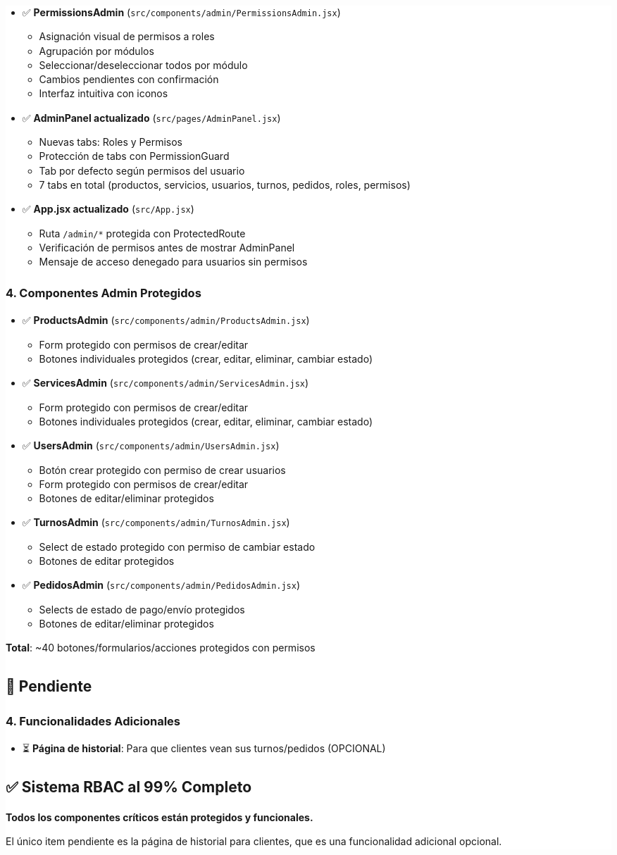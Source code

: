- ✅ **PermissionsAdmin** (`src/components/admin/PermissionsAdmin.jsx`)
  - Asignación visual de permisos a roles
  - Agrupación por módulos
  - Seleccionar/deseleccionar todos por módulo
  - Cambios pendientes con confirmación
  - Interfaz intuitiva con iconos

- ✅ **AdminPanel actualizado** (`src/pages/AdminPanel.jsx`)
  - Nuevas tabs: Roles y Permisos
  - Protección de tabs con PermissionGuard
  - Tab por defecto según permisos del usuario
  - 7 tabs en total (productos, servicios, usuarios, turnos, pedidos, roles, permisos)

- ✅ **App.jsx actualizado** (`src/App.jsx`)
  - Ruta `/admin/*` protegida con ProtectedRoute
  - Verificación de permisos antes de mostrar AdminPanel
  - Mensaje de acceso denegado para usuarios sin permisos

### 4. Componentes Admin Protegidos

- ✅ **ProductsAdmin** (`src/components/admin/ProductsAdmin.jsx`)
  - Form protegido con permisos de crear/editar
  - Botones individuales protegidos (crear, editar, eliminar, cambiar estado)
  
- ✅ **ServicesAdmin** (`src/components/admin/ServicesAdmin.jsx`)
  - Form protegido con permisos de crear/editar
  - Botones individuales protegidos (crear, editar, eliminar, cambiar estado)

- ✅ **UsersAdmin** (`src/components/admin/UsersAdmin.jsx`)
  - Botón crear protegido con permiso de crear usuarios
  - Form protegido con permisos de crear/editar
  - Botones de editar/eliminar protegidos

- ✅ **TurnosAdmin** (`src/components/admin/TurnosAdmin.jsx`)
  - Select de estado protegido con permiso de cambiar estado
  - Botones de editar protegidos

- ✅ **PedidosAdmin** (`src/components/admin/PedidosAdmin.jsx`)
  - Selects de estado de pago/envío protegidos
  - Botones de editar/eliminar protegidos

**Total**: ~40 botones/formularios/acciones protegidos con permisos

## 🚧 Pendiente

### 4. Funcionalidades Adicionales
- ⏳ **Página de historial**: Para que clientes vean sus turnos/pedidos (OPCIONAL)

## ✅ Sistema RBAC al 99% Completo

**Todos los componentes críticos están protegidos y funcionales.**

El único item pendiente es la página de historial para clientes, que es una funcionalidad adicional opcional.
